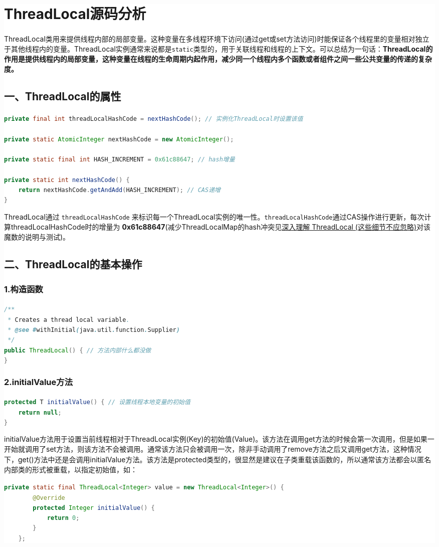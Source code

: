 # ThreadLocal源码分析

ThreadLocal类用来提供线程内部的局部变量。这种变量在多线程环境下访问(通过get或set方法访问)时能保证各个线程里的变量相对独立于其他线程内的变量。ThreadLocal实例通常来说都是`static`类型的，用于关联线程和线程的上下文。可以总结为一句话：**ThreadLocal的作用是提供线程内的局部变量，这种变量在线程的生命周期内起作用，减少同一个线程内多个函数或者组件之间一些公共变量的传递的复杂度。**

## 一、ThreadLocal的属性

```java
private final int threadLocalHashCode = nextHashCode(); // 实例化ThreadLocal时设置该值

private static AtomicInteger nextHashCode = new AtomicInteger(); 

private static final int HASH_INCREMENT = 0x61c88647; // hash增量

private static int nextHashCode() {
    return nextHashCode.getAndAdd(HASH_INCREMENT); // CAS递增
}
```

ThreadLocal通过 `threadLocalHashCode` 来标识每一个ThreadLocal实例的唯一性。`threadLocalHashCode`通过CAS操作进行更新，每次计算threadLocalHashCode时的增量为 **0x61c88647**(减少ThreadLocalMap的hash冲突见[深入理解 ThreadLocal (这些细节不应忽略)](https://www.jianshu.com/p/56f64e3c1b6c)对该魔数的说明与测试)。

## 二、ThreadLocal的基本操作

### 1.构造函数

```java
/**
 * Creates a thread local variable.
 * @see #withInitial(java.util.function.Supplier)
 */
public ThreadLocal() { // 方法内部什么都没做
}
```

### 2.initialValue方法

```java
protected T initialValue() { // 设置线程本地变量的初始值
    return null;
}
```

initialValue方法用于设置当前线程相对于ThreadLocal实例(Key)的初始值(Value)。该方法在调用get方法的时候会第一次调用，但是如果一开始就调用了set方法，则该方法不会被调用。通常该方法只会被调用一次，除非手动调用了remove方法之后又调用get方法，这种情况下，get()方法中还是会调用initialValue方法。该方法是protected类型的，很显然是建议在子类重载该函数的，所以通常该方法都会以匿名内部类的形式被重载，以指定初始值，如：

```java
private static final ThreadLocal<Integer> value = new ThreadLocal<Integer>() {
        @Override
        protected Integer initialValue() {
            return 0;
        }
    };
```
